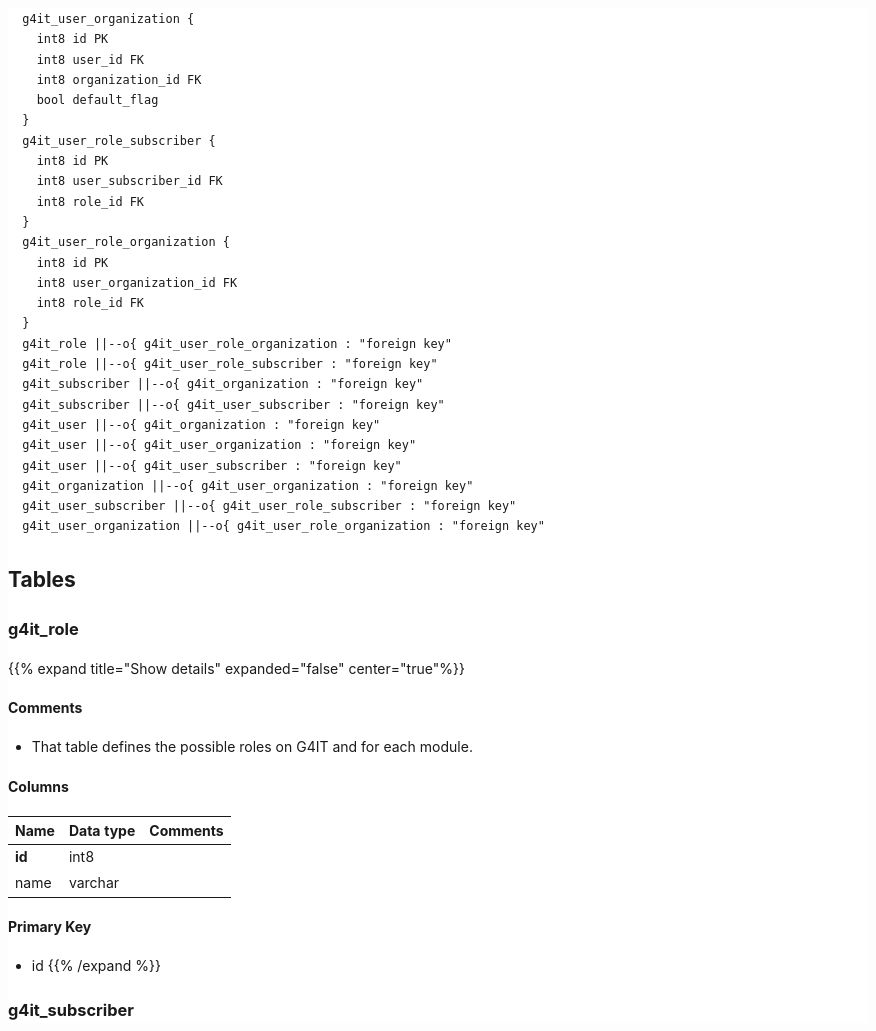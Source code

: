 ```mermaid
  g4it_user_organization {
    int8 id PK
    int8 user_id FK
    int8 organization_id FK
    bool default_flag
  }
  g4it_user_role_subscriber {
    int8 id PK
    int8 user_subscriber_id FK
    int8 role_id FK
  }
  g4it_user_role_organization {
    int8 id PK
    int8 user_organization_id FK
    int8 role_id FK
  }
  g4it_role ||--o{ g4it_user_role_organization : "foreign key"
  g4it_role ||--o{ g4it_user_role_subscriber : "foreign key"
  g4it_subscriber ||--o{ g4it_organization : "foreign key"
  g4it_subscriber ||--o{ g4it_user_subscriber : "foreign key"
  g4it_user ||--o{ g4it_organization : "foreign key"
  g4it_user ||--o{ g4it_user_organization : "foreign key"
  g4it_user ||--o{ g4it_user_subscriber : "foreign key"
  g4it_organization ||--o{ g4it_user_organization : "foreign key"
  g4it_user_subscriber ||--o{ g4it_user_role_subscriber : "foreign key"
  g4it_user_organization ||--o{ g4it_user_role_organization : "foreign key"
``` 

## Tables 

### g4it_role 

{{% expand title="Show details" expanded="false" center="true"%}} 

#### Comments 

 - That table defines the possible roles on G4IT and for each module. 

#### Columns 

|Name|Data type|Comments|
|---|---|---|
|**id**|int8||
|name|varchar||

#### Primary Key 

 - id
{{% /expand %}}
### g4it_subscriber 
